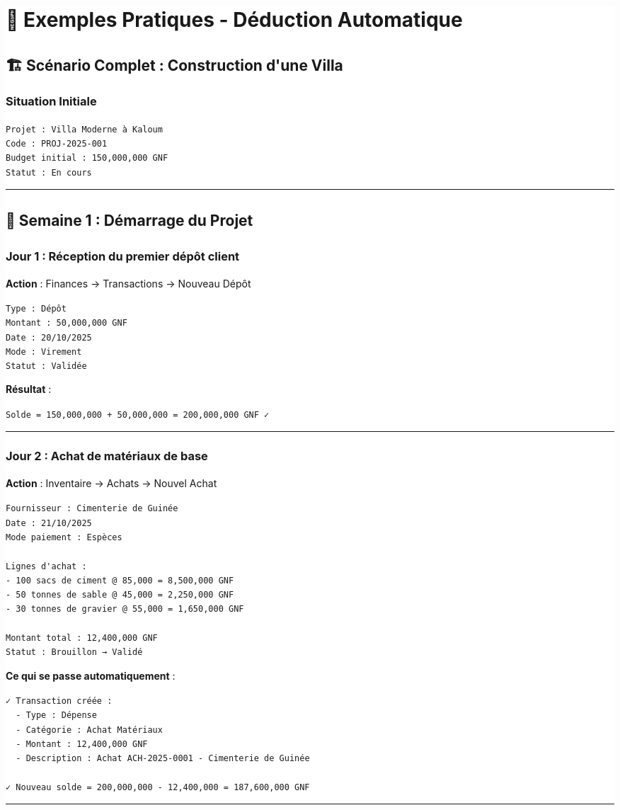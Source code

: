 # 📖 Exemples Pratiques - Déduction Automatique

## 🏗️ Scénario Complet : Construction d'une Villa

### Situation Initiale
```
Projet : Villa Moderne à Kaloum
Code : PROJ-2025-001
Budget initial : 150,000,000 GNF
Statut : En cours
```

---

## 📅 Semaine 1 : Démarrage du Projet

### Jour 1 : Réception du premier dépôt client
**Action** : Finances → Transactions → Nouveau Dépôt
```
Type : Dépôt
Montant : 50,000,000 GNF
Date : 20/10/2025
Mode : Virement
Statut : Validée
```

**Résultat** :
```
Solde = 150,000,000 + 50,000,000 = 200,000,000 GNF ✓
```

---

### Jour 2 : Achat de matériaux de base
**Action** : Inventaire → Achats → Nouvel Achat
```
Fournisseur : Cimenterie de Guinée
Date : 21/10/2025
Mode paiement : Espèces

Lignes d'achat :
- 100 sacs de ciment @ 85,000 = 8,500,000 GNF
- 50 tonnes de sable @ 45,000 = 2,250,000 GNF
- 30 tonnes de gravier @ 55,000 = 1,650,000 GNF

Montant total : 12,400,000 GNF
Statut : Brouillon → Validé
```

**Ce qui se passe automatiquement** :
```
✓ Transaction créée :
  - Type : Dépense
  - Catégorie : Achat Matériaux
  - Montant : 12,400,000 GNF
  - Description : Achat ACH-2025-0001 - Cimenterie de Guinée

✓ Nouveau solde = 200,000,000 - 12,400,000 = 187,600,000 GNF
```

---